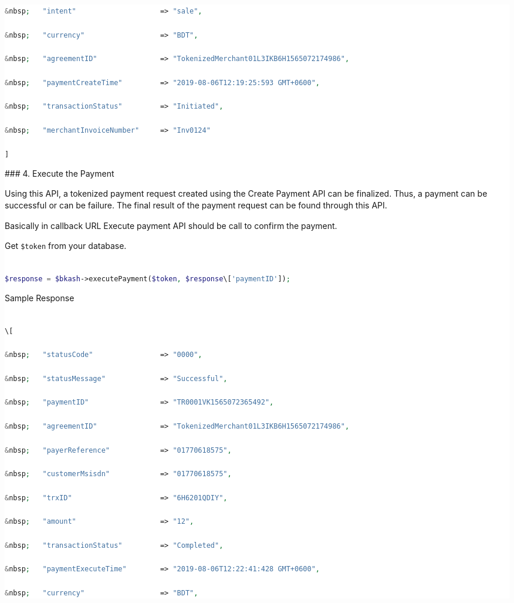 ```PHP
&nbsp;   "intent"                    => "sale", 

&nbsp;   "currency"                  => "BDT", 

&nbsp;   "agreementID"               => "TokenizedMerchant01L3IKB6H1565072174986", 

&nbsp;   "paymentCreateTime"         => "2019-08-06T12:19:25:593 GMT+0600", 

&nbsp;   "transactionStatus"         => "Initiated", 

&nbsp;   "merchantInvoiceNumber"     => "Inv0124" 

]

```



\### 4. Execute the Payment



Using this API, a tokenized payment request created using the Create Payment API can be finalized. Thus, a payment can be successful or can be failure. The final result of the payment request can be found through this API.



Basically in callback URL Execute payment API should be call to confirm the payment.



Get `$token` from your database.



```php

$response = $bkash->executePayment($token, $response\['paymentID']);

```

Sample Response



```php

\[ 

&nbsp;   "statusCode"                => "0000", 

&nbsp;   "statusMessage"             => "Successful", 

&nbsp;   "paymentID"                 => "TR0001VK1565072365492", 

&nbsp;   "agreementID"               => "TokenizedMerchant01L3IKB6H1565072174986", 

&nbsp;   "payerReference"            => "01770618575", 

&nbsp;   "customerMsisdn"            => "01770618575", 

&nbsp;   "trxID"                     => "6H6201QDIY", 

&nbsp;   "amount"                    => "12", 

&nbsp;   "transactionStatus"         => "Completed", 

&nbsp;   "paymentExecuteTime"        => "2019-08-06T12:22:41:428 GMT+0600", 

&nbsp;   "currency"                  => "BDT", 

```